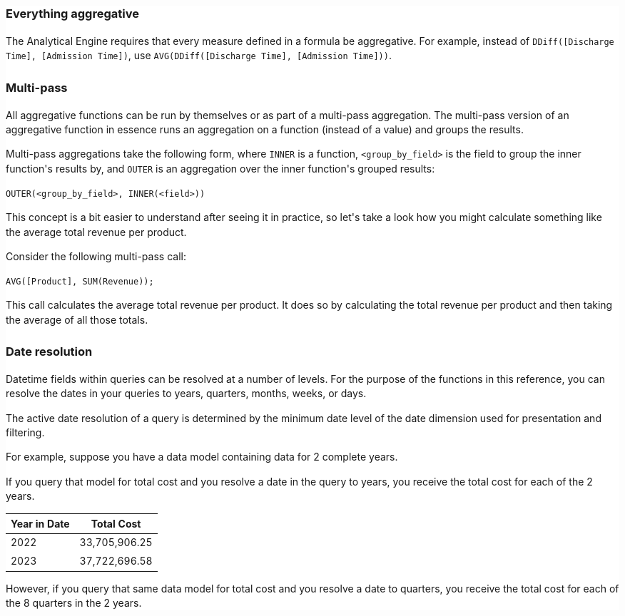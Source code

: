 ### Everything aggregative

The Analytical Engine requires that every measure defined in a formula be aggregative. For example, instead of `DDiff([Discharge Time], [Admission Time])`, use `AVG(DDiff([Discharge Time], [Admission Time]))`.

### Multi-pass

All aggregative functions can be run by themselves or as part of a multi-pass aggregation. The multi-pass version of an aggregative function in essence runs an aggregation on a function (instead of a value) and groups the results.

Multi-pass aggregations take the following form, where `INNER` is a function, `<group_by_field>` is the field to group the inner function's results by, and `OUTER` is an aggregation over the inner function's grouped results:

```
OUTER(<group_by_field>, INNER(<field>))

```

This concept is a bit easier to understand after seeing it in practice, so let's take a look how you might calculate something like the average total revenue per product.

Consider the following multi-pass call:

```
AVG([Product], SUM(Revenue));

```

This call calculates the average total revenue per product. It does so by calculating the total revenue per product and then taking the average of all those totals.

### Date resolution

Datetime fields within queries can be resolved at a number of levels. For the purpose of the functions in this reference, you can resolve the dates in your queries to years, quarters, months, weeks, or days.

The active date resolution of a query is determined by the minimum date level of the date dimension used for presentation and filtering.

For example, suppose you have a data model containing data for 2 complete years.

If you query that model for total cost and you resolve a date in the query to years, you receive the total cost for each of the 2 years.

| Year in Date | Total Cost    |
| ------------ | ------------- |
| 2022         | 33,705,906.25 |
| 2023         | 37,722,696.58 |

However, if you query that same data model for total cost and you resolve a date to quarters, you receive the total cost for each of the 8 quarters in the 2 years.
